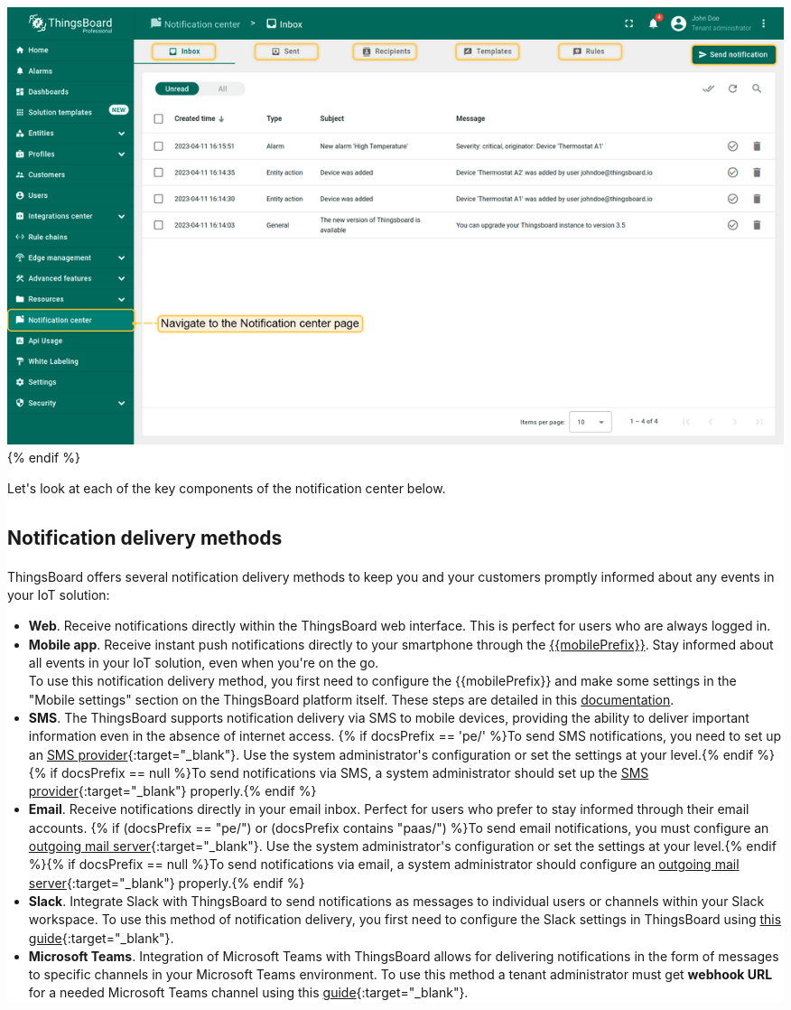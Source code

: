 ![image](/images/user-guide/notifications/notification-center-1-pe.png)
{% endif %}

Let's look at each of the key components of the notification center below.

## Notification delivery methods

ThingsBoard offers several notification delivery methods to keep you and your customers promptly informed about any events in your IoT solution:

- **Web**. Receive notifications directly within the ThingsBoard web interface. This is perfect for users who are always logged in.
- **Mobile app**. Receive instant push notifications directly to your smartphone through the [{{mobilePrefix}}]({{mobileUrl}}). Stay informed about all events in your IoT solution, even when you're on the go.<br>
To use this notification delivery method, you first need to configure the {{mobilePrefix}} and make some settings in the "Mobile settings" section on the ThingsBoard platform itself.
These steps are detailed in this [documentation]({{mobileGuide}}).
- **SMS**. The ThingsBoard supports notification delivery via SMS to mobile devices, providing the ability to deliver important information even in the absence of internet access. {% if docsPrefix == 'pe/' %}To send SMS notifications, you need to set up an [SMS provider](/docs/{{docsPrefix}}user-guide/ui/sms-provider-settings/){:target="_blank"}. Use the system administrator's configuration or set the settings at your level.{% endif %}{% if docsPrefix == null %}To send notifications via SMS, a system administrator should set up the [SMS provider](/docs/{{docsPrefix}}user-guide/ui/sms-provider-settings/){:target="_blank"} properly.{% endif %}
- **Email**. Receive notifications directly in your email inbox. Perfect for users who prefer to stay informed through their email accounts. {% if (docsPrefix == "pe/") or (docsPrefix contains "paas/") %}To send email notifications, you must configure an [outgoing mail server](/docs/{{docsPrefix}}user-guide/ui/mail-settings/){:target="_blank"}. Use the system administrator's configuration or set the settings at your level.{% endif %}{% if docsPrefix == null %}To send notifications via email, a system administrator should configure an [outgoing mail server](/docs/{{docsPrefix}}user-guide/ui/mail-settings/){:target="_blank"} properly.{% endif %}
- **Slack**. Integrate Slack with ThingsBoard to send notifications as messages to individual users or channels within your Slack workspace. To use this method of notification delivery, you first need to configure the Slack settings in ThingsBoard using [this guide](/docs/{{docsPrefix}}user-guide/ui/slack-settings/){:target="_blank"}.
- **Microsoft Teams**. Integration of Microsoft Teams with ThingsBoard allows for delivering notifications in the form of messages to specific channels in your Microsoft Teams environment. To use this method a tenant administrator must get **webhook URL** for a needed Microsoft Teams channel using this [guide](/docs/{{docsPrefix}}user-guide/ui/microsoft-teams-settings/){:target="_blank"}.